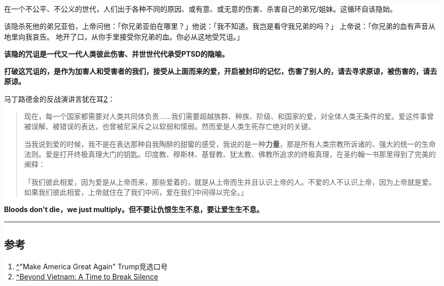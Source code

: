 在一个不公平、不公义的世代，人们出于各种不同的原因、或有意、或无意的伤害、杀害自己的弟兄/姐妹。这循环自该隐始。

该隐杀死他的弟兄亚伯，上帝问他：「你兄弟亚伯在哪里？」他说：「我不知道。我岂是看守我兄弟的吗？」 上帝说：「你兄弟的血有声音从地里向我哀告。 地开了口，从你手里接受你兄弟的血。你必从这地受咒诅。」

**该隐的咒诅是一代又一代人类彼此伤害、并世世代代承受PTSD的隐喻。**

**打破这咒诅的，是作为加害人和受害者的我们，接受从上面而来的爱，开启被封印的记忆，伤害了别人的，请去寻求原谅，被伤害的，请去原谅。**

马丁路德金的反战演讲言犹在耳[2](#ref_2)：

> 现在，每一个国家都需要对人类共同体负责……我们需要超越族群、种族、阶级、和国家的爱，对全体人类无条件的爱。爱这件事曾被误解、被错误的表达，也曾被尼采斥之以软弱和懦弱。然而爱是人类生死存亡绝对的关键。
>
> 当我说到爱的时候，我不是在表达那种自我陶醉的甜蜜的感受，我说的是一种**力量**，那是所有人类宗教所诉诸的、强大的统一的生命法则。爱是打开终极真理大门的钥匙。印度教、穆斯林、基督教、犹太教、佛教所追求的终极真理，在圣约翰一书那里得到了完美的阐释：
>
> 「我们彼此相爱，因为爱是从上帝而来，那些爱着的，就是从上帝而生并且认识上帝的人。不爱的人不认识上帝，因为上帝就是爱。如果我们彼此相爱，上帝就住在了我们中间，爱在我们中间得以完全。」

**Bloods don't die，we just multiply。但不要让仇恨生生不息，要让爱生生不息。**

---

## 参考

1. [^](#ref_1_0)"Make America Great Again" Trump竞选口号
2. [^](#ref_2_0)[Beyond Vietnam: A Time to Break Silence](http://inside.sfuhs.org/dept/history/US_History_reader/Chapter14/MLKriverside.htm)
